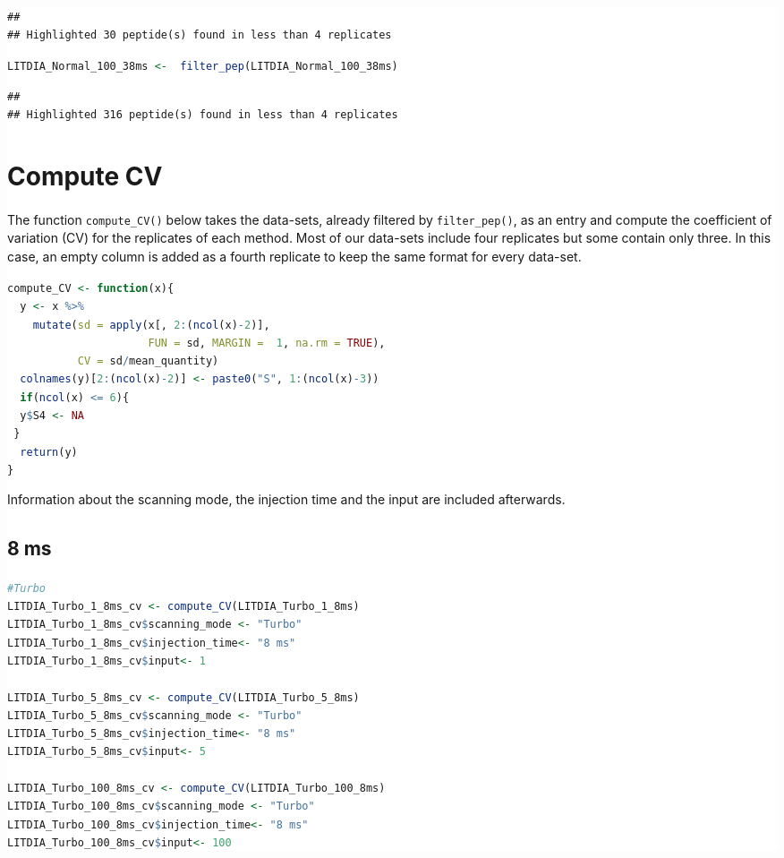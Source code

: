     ## 
    ## Highlighted 30 peptide(s) found in less than 4 replicates

``` r
LITDIA_Normal_100_38ms <-  filter_pep(LITDIA_Normal_100_38ms)
```

    ## 
    ## Highlighted 316 peptide(s) found in less than 4 replicates

# Compute CV

The function `compute_CV()` below takes the data-sets, already filtered
by `filter_pep()`, as an entry and compute the coefficient of variation
(CV) for the replicates of each method. Most of our data-sets include
four replicates but some contain only three. In this case, an empty
column is added as a fourth replicate to keep the same format for every
data-set.

``` r
compute_CV <- function(x){
  y <- x %>% 
    mutate(sd = apply(x[, 2:(ncol(x)-2)],
                      FUN = sd, MARGIN =  1, na.rm = TRUE),
           CV = sd/mean_quantity)
  colnames(y)[2:(ncol(x)-2)] <- paste0("S", 1:(ncol(x)-3))
  if(ncol(x) <= 6){
  y$S4 <- NA
 }
  return(y)
}
```

Information about the scanning mode, the injection time and the input
are included afterwards.

## 8 ms

``` r
#Turbo
LITDIA_Turbo_1_8ms_cv <- compute_CV(LITDIA_Turbo_1_8ms)
LITDIA_Turbo_1_8ms_cv$scanning_mode <- "Turbo"
LITDIA_Turbo_1_8ms_cv$injection_time<- "8 ms"
LITDIA_Turbo_1_8ms_cv$input<- 1

LITDIA_Turbo_5_8ms_cv <- compute_CV(LITDIA_Turbo_5_8ms)
LITDIA_Turbo_5_8ms_cv$scanning_mode <- "Turbo"
LITDIA_Turbo_5_8ms_cv$injection_time<- "8 ms"
LITDIA_Turbo_5_8ms_cv$input<- 5

LITDIA_Turbo_100_8ms_cv <- compute_CV(LITDIA_Turbo_100_8ms)
LITDIA_Turbo_100_8ms_cv$scanning_mode <- "Turbo"
LITDIA_Turbo_100_8ms_cv$injection_time<- "8 ms"
LITDIA_Turbo_100_8ms_cv$input<- 100
```

